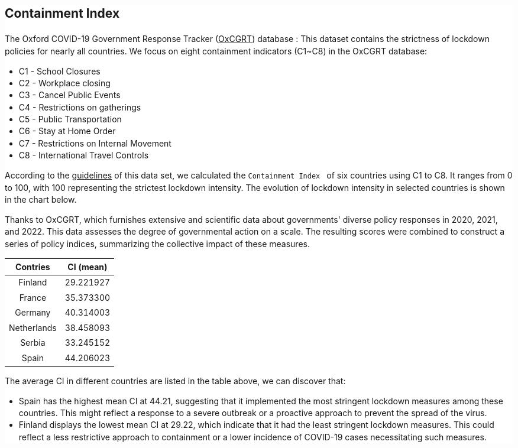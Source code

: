<div style="text-align: center;">

<iframe src="./assets/images/Interventions.html" width="1110" height="310" style="border: none;" scrolling="no"></iframe>
</div>


## Containment Index

The Oxford COVID-19 Government Response Tracker ([OxCGRT](https://github.com/OxCGRT/covid-policy-dataset/tree/main/data)) database : This dataset contains the strictness of lockdown policies for nearly all countries. We focus on eight containment indicators (C1~C8) in the OxCGRT database:

- C1 - School Closures
- C2 - Workplace closing
- C3 - Cancel Public Events
- C4 - Restrictions on gatherings
- C5 - Public Transportation
- C6 - Stay at Home Order
- C7 - Restrictions on Internal Movement
- C8 - International Travel Controls

According to the [guidelines](https://github.com/OxCGRT/covid-policy-dataset/blob/main/documentation_and_codebook.md#calculation-of-policy-indices) of this data set, we calculated the `Containment Index ` of six countries using C1 to C8.
It ranges from 0 to 100, with 100 representing the strictest lockdown intensity. The evolution of lockdown intensity in selected countries is shown in the chart below.

<div style="text-align: center;">
<iframe src="./assets/images/Containment Index.html" width="1110" height="500" style="border: none;" scrolling="no"></iframe>
</div>



Thanks to OxCGRT, which furnishes extensive and scientific data about governments' diverse policy responses in 2020, 2021, and 2022. This data assesses the degree of governmental action on a scale. The resulting scores were combined to construct a series of policy indices, summarizing the collective impact of these measures.


| Contries | CI (mean) |
|  :----:  | :----:  |
| Finland | 29.221927  |
| France  | 35.373300 |
| Germany  | 40.314003 |
| Netherlands | 38.458093 |
| Serbia  | 33.245152 |
| Spain  | 44.206023 |

The average CI in different countries are listed in the table above, we can discover that:
- Spain has the highest mean CI at 44.21, suggesting that it implemented the most stringent lockdown measures among these countries. This might reflect a response to a severe outbreak or a proactive approach to prevent the spread of the virus.
- Finland displays the lowest mean CI at 29.22, which indicate that it had the least stringent lockdown measures. This could reflect a less restrictive approach to containment or a lower incidence of COVID-19 cases necessitating such measures.
